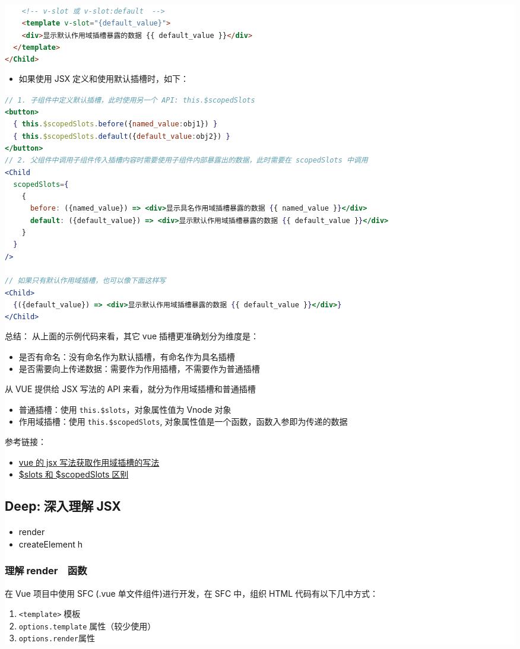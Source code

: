 ```html
    <!-- v-slot 或 v-slot:default  -->
    <template v-slot="{default_value}">
    <div>显示默认作用域插槽暴露的数据 {{ default_value }}</div>
  </template>
</Child>
```

- 如果使用 JSX 定义和使用默认插槽时，如下：
```jsx
// 1. 子组件中定义默认插槽，此时使用另一个 API: this.$scopedSlots
<button>
  { this.$scopedSlots.before({named_value:obj1}) }
  { this.$scopedSlots.default({default_value:obj2}) }
</button>
// 2. 父组件中调用子组件传入插槽内容时需要使用子组件内部暴露出的数据，此时需要在 scopedSlots 中调用
<Child 
  scopedSlots={
    {
      before: ({named_value}) => <div>显示具名作用域插槽暴露的数据 {{ named_value }}</div>
      default: ({default_value}) => <div>显示默认作用域插槽暴露的数据 {{ default_value }}</div>
    }
  }
/>

// 如果只有默认作用域插槽，也可以像下面这样写
<Child>
  {({default_value}) => <div>显示默认作用域插槽暴露的数据 {{ default_value }}</div>}
</Child>
```

总结：
从上面的示例代码来看，其它 vue 插槽更准确划分为维度是：
- 是否有命名：没有命名作为默认插槽，有命名作为具名插槽
- 是否需要向上传递数据：需要作为作用插槽，不需要作为普通插槽

从 VUE 提供给 JSX 写法的 API 来看，就分为作用域插槽和普通插槽
- 普通插槽：使用 `this.$slots`，对象属性值为 Vnode 对象
- 作用域插槽：使用 `this.$scopedSlots`, 对象属性值是一个函数，函数入参即为传递的数据

参考链接：
- [vue 的 jsx 写法获取作用域插槽的写法](https://stackoverflow.com/questions/65504104/how-to-get-vue-slot-property-in-jsx)
- [$slots 和 $scopedSlots 区别](https://blog.csdn.net/guzhao593/article/details/89219229)

## Deep: 深入理解 JSX

- render
- createElement h

### 理解 render　函数

在 Vue 项目中使用 SFC (.vue 单文件组件)进行开发，在 SFC 中，组织 HTML 代码有以下几中方式：
1. `<template>` 模板
1. `options.template` 属性（较少使用）
1. `options.render`属性
